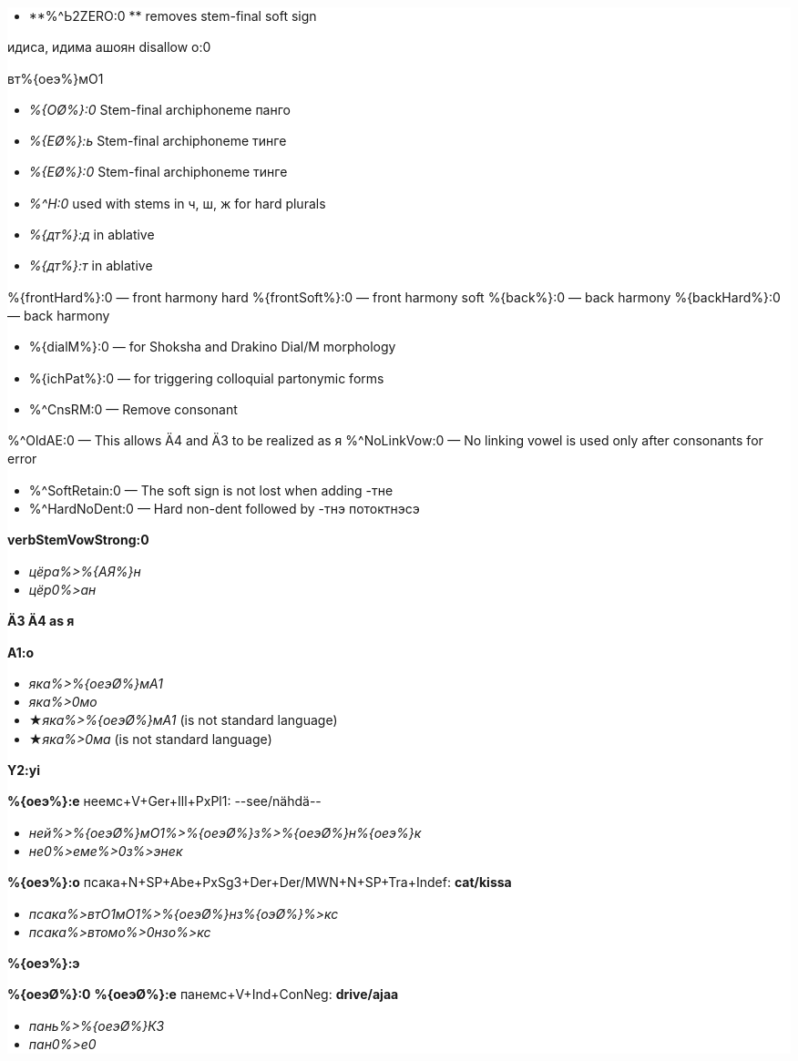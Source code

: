 * **%^Ь2ZERO:0  ** removes stem-final soft sign

идиса, идима
ашоян disallow о:0

вт%{оеэ%}мО1

* _%{ОØ%}:0_ Stem-final archiphoneme панго
* _%{ЕØ%}:ь_ Stem-final archiphoneme тинге
* _%{ЕØ%}:0_ Stem-final archiphoneme тинге

* _%^H:0_ used with stems in ч, ш, ж for hard plurals

* _%{дт%}:д_ in ablative
* _%{дт%}:т_ in ablative

 %{frontHard%}:0    — front harmony hard
 %{frontSoft%}:0    — front harmony soft
 %{back%}:0    — back harmony
 %{backHard%}:0    — back harmony
*  %{dialM%}:0    — for Shoksha and Drakino Dial/M morphology
*  %{ichPat%}:0   — for triggering colloquial partonymic forms 

* %^CnsRM:0       — Remove consonant

%^OldAE:0	 — This allows Ӓ4 and Ӓ3 to be realized as я 
%^NoLinkVow:0  — No linking vowel is used only after consonants for error
* %^SoftRetain:0  — The soft sign is not lost when adding -тне
* %^HardNoDent:0  — Hard non-dent followed by -тнэ потоктнэсэ

**verbStemVowStrong:0**  

* *цёра%>%{АЯ%}н*
* *цёр0%>ан*

**Ӓ3 Ӓ4 as я**

**A1:o**  
* *яка%>%{оеэØ%}мА1*
* *яка%>0мо*
* ★*яка%>%{оеэØ%}мА1* (is not standard language)
* ★*яка%>0ма* (is not standard language)

**Y2:yi**  

**%{оеэ%}:е**
неемс+V+Ger+Ill+PxPl1: --see/nähdä--
* *ней%>%{оеэØ%}мО1%>%{оеэØ%}з%>%{оеэØ%}н%{оеэ%}к*
* *не0%>еме%>0з%>энек*

**%{оеэ%}:о**
псака+N+SP+Abe+PxSg3+Der+Der/MWN+N+SP+Tra+Indef: **cat/kissa**
* *псака%>втО1мО1%>%{оеэØ%}нз%{оэØ%}%>кс*
* *псака%>втомо%>0нзо%>кс*

**%{оеэ%}:э**

**%{оеэØ%}:0**
**%{оеэØ%}:е**
панемс+V+Ind+ConNeg: **drive/ajaa**
* *пань%>%{оеэØ%}К3*
* *пан0%>е0*
